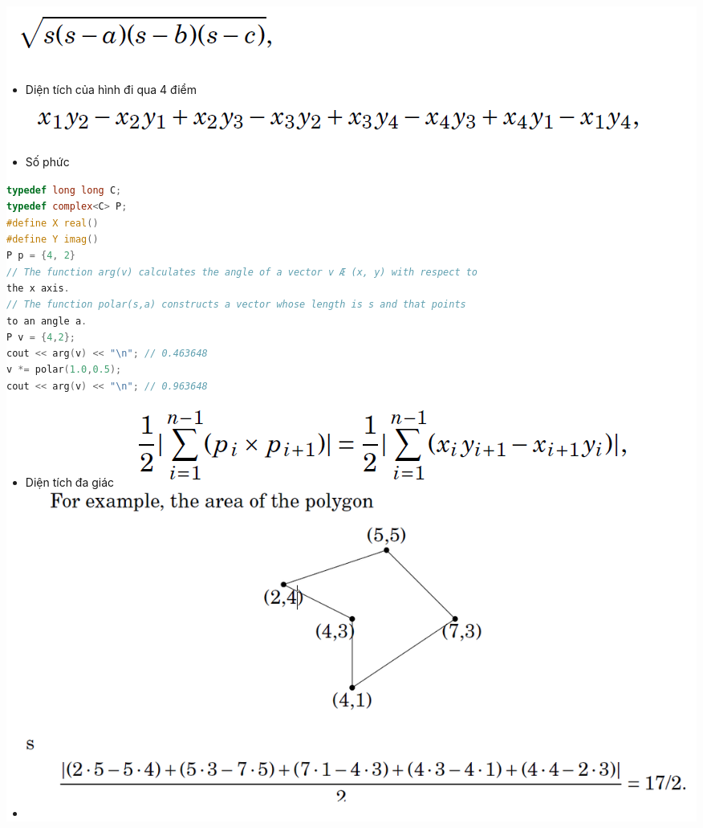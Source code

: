 ![img_23.png](img_23.png)
- Diện tích của hình đi qua 4 điểm
![img_24.png](img_24.png)
- Số phức
```C
typedef long long C;
typedef complex<C> P;
#define X real()
#define Y imag()
P p = {4, 2}
// The function arg(v) calculates the angle of a vector v Æ (x, y) with respect to
the x axis.
// The function polar(s,a) constructs a vector whose length is s and that points
to an angle a.
P v = {4,2};
cout << arg(v) << "\n"; // 0.463648
v *= polar(1.0,0.5);
cout << arg(v) << "\n"; // 0.963648
```
- Diện tích đa giác
![img_25.png](img_25.png)
![img_26.png](img_26.png)
- 
